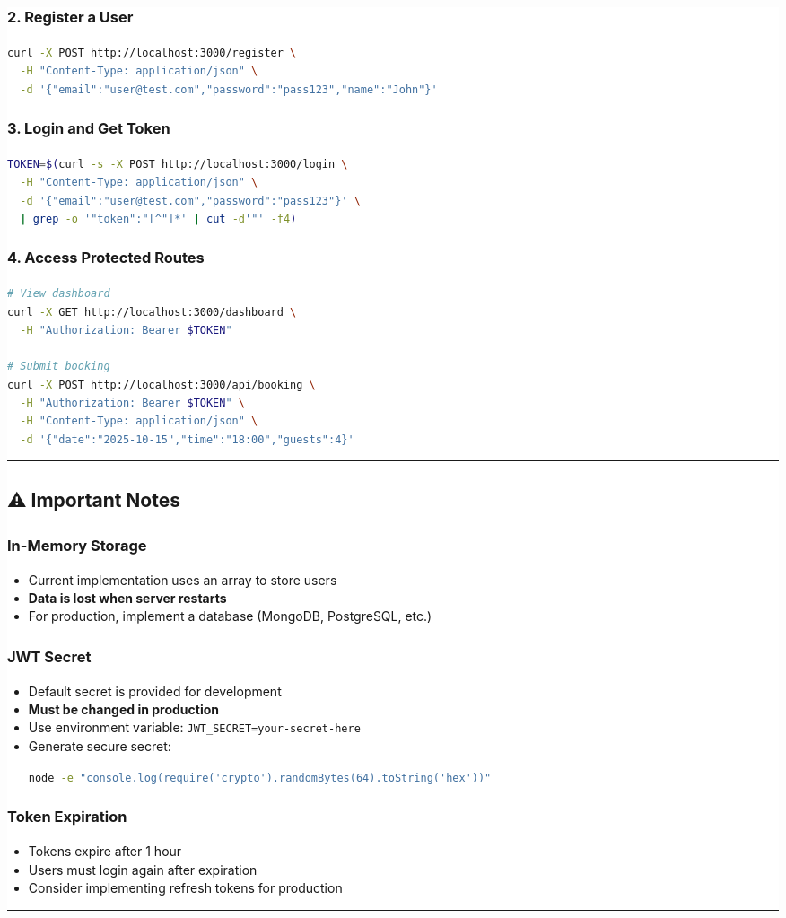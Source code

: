 ### 2. Register a User
```bash
curl -X POST http://localhost:3000/register \
  -H "Content-Type: application/json" \
  -d '{"email":"user@test.com","password":"pass123","name":"John"}'
```

### 3. Login and Get Token
```bash
TOKEN=$(curl -s -X POST http://localhost:3000/login \
  -H "Content-Type: application/json" \
  -d '{"email":"user@test.com","password":"pass123"}' \
  | grep -o '"token":"[^"]*' | cut -d'"' -f4)
```

### 4. Access Protected Routes
```bash
# View dashboard
curl -X GET http://localhost:3000/dashboard \
  -H "Authorization: Bearer $TOKEN"

# Submit booking
curl -X POST http://localhost:3000/api/booking \
  -H "Authorization: Bearer $TOKEN" \
  -H "Content-Type: application/json" \
  -d '{"date":"2025-10-15","time":"18:00","guests":4}'
```

---

## ⚠️ Important Notes

### In-Memory Storage
- Current implementation uses an array to store users
- **Data is lost when server restarts**
- For production, implement a database (MongoDB, PostgreSQL, etc.)

### JWT Secret
- Default secret is provided for development
- **Must be changed in production**
- Use environment variable: `JWT_SECRET=your-secret-here`
- Generate secure secret:
  ```bash
  node -e "console.log(require('crypto').randomBytes(64).toString('hex'))"
  ```

### Token Expiration
- Tokens expire after 1 hour
- Users must login again after expiration
- Consider implementing refresh tokens for production

---